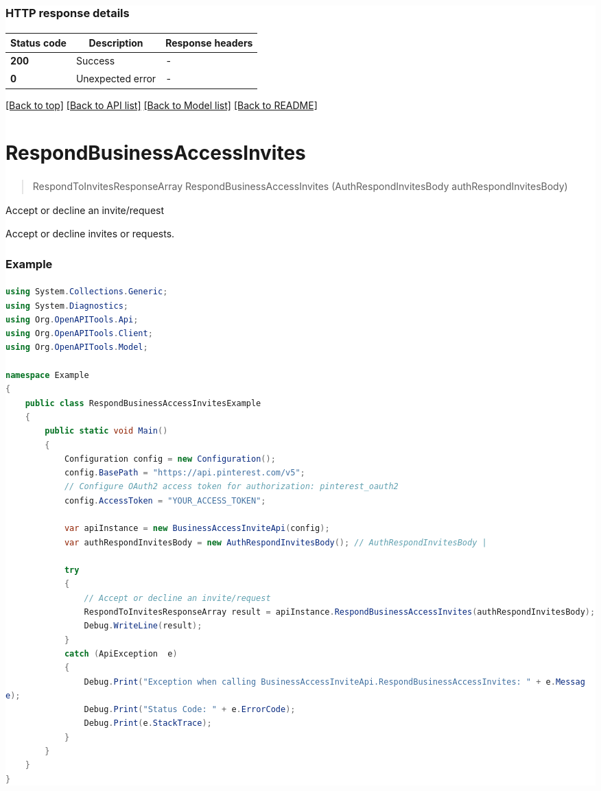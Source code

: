 
### HTTP response details
| Status code | Description | Response headers |
|-------------|-------------|------------------|
| **200** | Success |  -  |
| **0** | Unexpected error |  -  |

[[Back to top]](#) [[Back to API list]](../README.md#documentation-for-api-endpoints) [[Back to Model list]](../README.md#documentation-for-models) [[Back to README]](../README.md)

<a id="respondbusinessaccessinvites"></a>
# **RespondBusinessAccessInvites**
> RespondToInvitesResponseArray RespondBusinessAccessInvites (AuthRespondInvitesBody authRespondInvitesBody)

Accept or decline an invite/request

Accept or decline invites or requests.

### Example
```csharp
using System.Collections.Generic;
using System.Diagnostics;
using Org.OpenAPITools.Api;
using Org.OpenAPITools.Client;
using Org.OpenAPITools.Model;

namespace Example
{
    public class RespondBusinessAccessInvitesExample
    {
        public static void Main()
        {
            Configuration config = new Configuration();
            config.BasePath = "https://api.pinterest.com/v5";
            // Configure OAuth2 access token for authorization: pinterest_oauth2
            config.AccessToken = "YOUR_ACCESS_TOKEN";

            var apiInstance = new BusinessAccessInviteApi(config);
            var authRespondInvitesBody = new AuthRespondInvitesBody(); // AuthRespondInvitesBody | 

            try
            {
                // Accept or decline an invite/request
                RespondToInvitesResponseArray result = apiInstance.RespondBusinessAccessInvites(authRespondInvitesBody);
                Debug.WriteLine(result);
            }
            catch (ApiException  e)
            {
                Debug.Print("Exception when calling BusinessAccessInviteApi.RespondBusinessAccessInvites: " + e.Message);
                Debug.Print("Status Code: " + e.ErrorCode);
                Debug.Print(e.StackTrace);
            }
        }
    }
}
```
